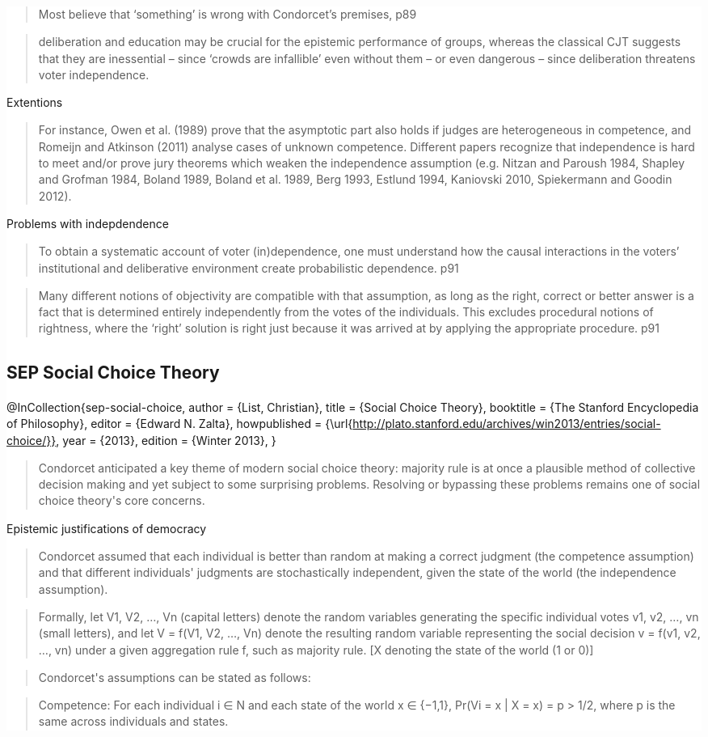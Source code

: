 > Most believe that ‘something’ is wrong with Condorcet’s premises, p89

> deliberation and education may be crucial for the epistemic performance of groups, whereas the classical CJT suggests that they are inessential – since ‘crowds are infallible’ even without them – or even dangerous – since deliberation threatens voter independence.

Extentions

> For instance, Owen et al. (1989) prove that the asymptotic part also holds if judges are heterogeneous in competence, and Romeijn and Atkinson (2011) analyse cases of unknown competence. Different papers recognize that independence is hard to meet and/or prove jury theorems which weaken the independence assumption (e.g. Nitzan and Paroush 1984, Shapley and Grofman 1984, Boland 1989, Boland et al. 1989, Berg 1993, Estlund 1994, Kaniovski 2010, Spiekermann and Goodin 2012).

Problems with indepdendence

> To obtain a systematic account of voter (in)dependence, one must understand how the causal interactions in the voters’ institutional and deliberative environment create probabilistic dependence. p91

> Many different notions of objectivity are compatible with that assumption, as long as the right, correct or better answer is a fact that is determined entirely independently from the votes of the individuals. This excludes procedural notions of rightness, where the ‘right’ solution is right just because it was arrived at by applying the appropriate procedure. p91



## SEP Social Choice Theory

@InCollection{sep-social-choice,
  author       =  {List, Christian},
  title        =  {Social Choice Theory},
  booktitle    =  {The Stanford Encyclopedia of Philosophy},
  editor       =  {Edward N. Zalta},
  howpublished =  {\url{http://plato.stanford.edu/archives/win2013/entries/social-choice/}},
  year         =  {2013},
  edition      =  {Winter 2013},
}

> Condorcet anticipated a key theme of modern social choice theory: majority rule is at once a plausible method of collective decision making and yet subject to some surprising problems. Resolving or bypassing these problems remains one of social choice theory's core concerns.

Epistemic justifications of democracy

> Condorcet assumed that each individual is better than random at making a correct judgment (the competence assumption) and that different individuals' judgments are stochastically independent, given the state of the world (the independence assumption).

> Formally, let V1, V2, …, Vn (capital letters) denote the random variables generating the specific individual votes v1, v2, …, vn (small letters), and let V = f(V1, V2, …, Vn) denote the resulting random variable representing the social decision v = f(v1, v2, …, vn) under a given aggregation rule f, such as majority rule.  [X denoting the state of the world (1 or 0)]

> Condorcet's assumptions can be stated as follows:

> Competence: For each individual i ∈ N and each state of the world x ∈ {−1,1}, Pr(Vi = x | X = x) = p > 1/2, where p is the same across individuals and states.
